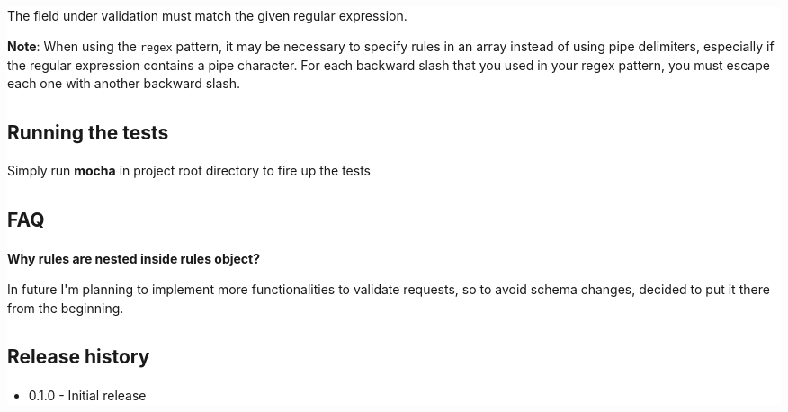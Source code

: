 The field under validation must match the given regular expression.

**Note**: When using the ``regex`` pattern, it may be necessary to specify rules in an array instead of using pipe delimiters, especially if the regular expression contains a pipe character.
For each backward slash that you used in your regex pattern, you must escape each one with another backward slash.


## Running the tests
Simply run **mocha** in project root directory to fire up the tests 

## FAQ
**Why rules are nested inside rules object?**

In future I'm planning to implement more functionalities to validate requests, so to avoid schema changes, decided to put it there from the beginning.



## Release history
* 0.1.0 - Initial release
